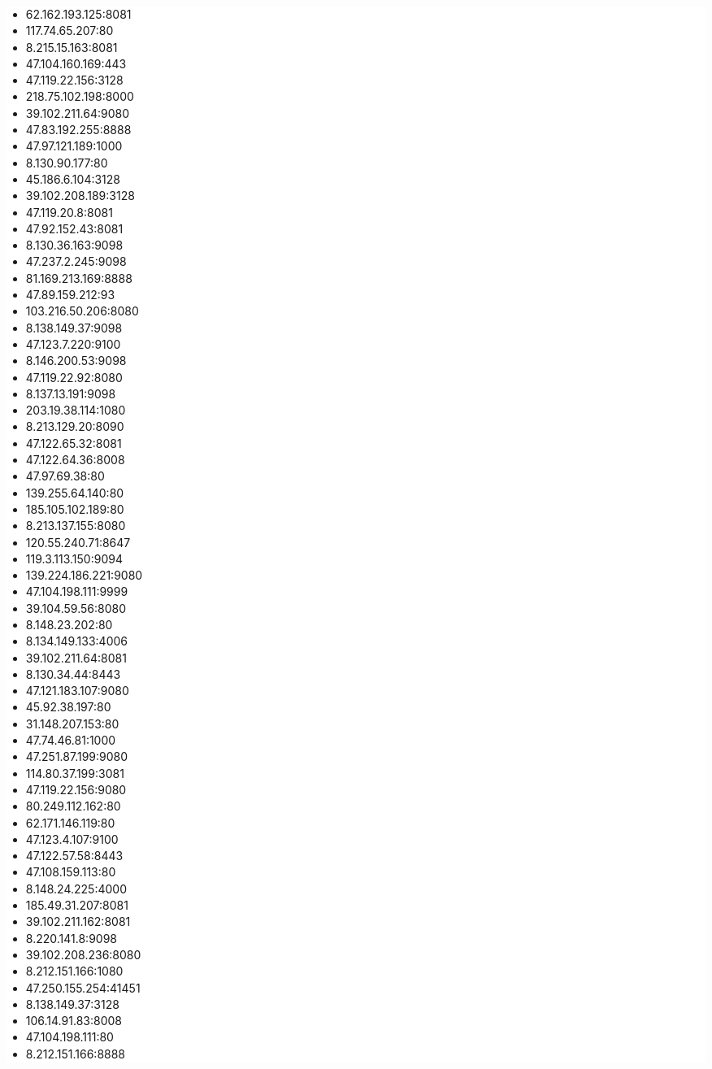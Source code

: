  - 62.162.193.125:8081
 - 117.74.65.207:80
 - 8.215.15.163:8081
 - 47.104.160.169:443
 - 47.119.22.156:3128
 - 218.75.102.198:8000
 - 39.102.211.64:9080
 - 47.83.192.255:8888
 - 47.97.121.189:1000
 - 8.130.90.177:80
 - 45.186.6.104:3128
 - 39.102.208.189:3128
 - 47.119.20.8:8081
 - 47.92.152.43:8081
 - 8.130.36.163:9098
 - 47.237.2.245:9098
 - 81.169.213.169:8888
 - 47.89.159.212:93
 - 103.216.50.206:8080
 - 8.138.149.37:9098
 - 47.123.7.220:9100
 - 8.146.200.53:9098
 - 47.119.22.92:8080
 - 8.137.13.191:9098
 - 203.19.38.114:1080
 - 8.213.129.20:8090
 - 47.122.65.32:8081
 - 47.122.64.36:8008
 - 47.97.69.38:80
 - 139.255.64.140:80
 - 185.105.102.189:80
 - 8.213.137.155:8080
 - 120.55.240.71:8647
 - 119.3.113.150:9094
 - 139.224.186.221:9080
 - 47.104.198.111:9999
 - 39.104.59.56:8080
 - 8.148.23.202:80
 - 8.134.149.133:4006
 - 39.102.211.64:8081
 - 8.130.34.44:8443
 - 47.121.183.107:9080
 - 45.92.38.197:80
 - 31.148.207.153:80
 - 47.74.46.81:1000
 - 47.251.87.199:9080
 - 114.80.37.199:3081
 - 47.119.22.156:9080
 - 80.249.112.162:80
 - 62.171.146.119:80
 - 47.123.4.107:9100
 - 47.122.57.58:8443
 - 47.108.159.113:80
 - 8.148.24.225:4000
 - 185.49.31.207:8081
 - 39.102.211.162:8081
 - 8.220.141.8:9098
 - 39.102.208.236:8080
 - 8.212.151.166:1080
 - 47.250.155.254:41451
 - 8.138.149.37:3128
 - 106.14.91.83:8008
 - 47.104.198.111:80
 - 8.212.151.166:8888